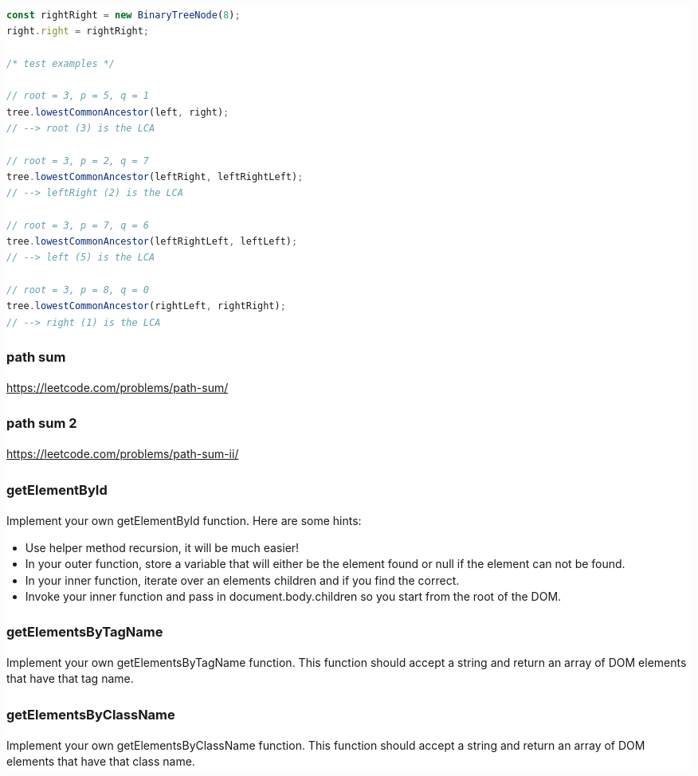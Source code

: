 ```jsx
const rightRight = new BinaryTreeNode(8);
right.right = rightRight;

/* test examples */

// root = 3, p = 5, q = 1
tree.lowestCommonAncestor(left, right);
// --> root (3) is the LCA

// root = 3, p = 2, q = 7
tree.lowestCommonAncestor(leftRight, leftRightLeft);
// --> leftRight (2) is the LCA

// root = 3, p = 7, q = 6
tree.lowestCommonAncestor(leftRightLeft, leftLeft);
// --> left (5) is the LCA

// root = 3, p = 8, q = 0
tree.lowestCommonAncestor(rightLeft, rightRight);
// --> right (1) is the LCA
```

### **path sum**

https://leetcode.com/problems/path-sum/

### **path sum 2**

https://leetcode.com/problems/path-sum-ii/

### **getElementById**

Implement your own getElementById function. Here are some hints:

- Use helper method recursion, it will be much easier!
- In your outer function, store a variable that will either be the element found or null if the element can not be found.
- In your inner function, iterate over an elements children and if you find the correct.
- Invoke your inner function and pass in document.body.children so you start from the root of the DOM.

### **getElementsByTagName**

Implement your own getElementsByTagName function. This function should accept a string and return an array of DOM elements that have that tag name.

### **getElementsByClassName**

Implement your own getElementsByClassName function. This function should accept a string and return an array of DOM elements that have that class name.